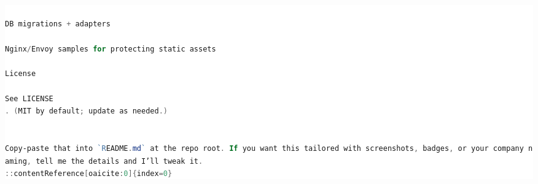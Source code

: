    ```powershell

DB migrations + adapters

Nginx/Envoy samples for protecting static assets

License

See LICENSE
. (MIT by default; update as needed.)


Copy-paste that into `README.md` at the repo root. If you want this tailored with screenshots, badges, or your company naming, tell me the details and I’ll tweak it.
::contentReference[oaicite:0]{index=0}